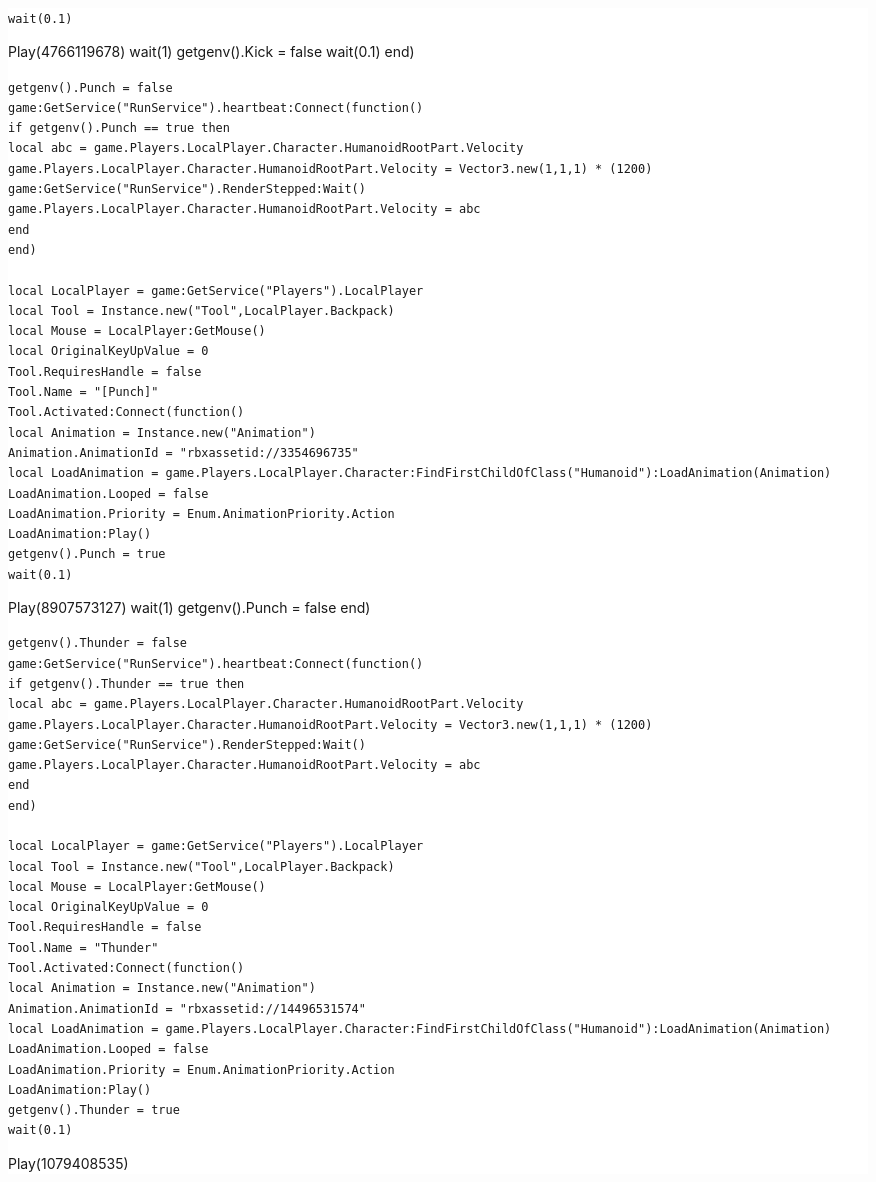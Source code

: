     wait(0.1)
   Play(4766119678)
    wait(1)
    getgenv().Kick = false
    wait(0.1)
    end)

    getgenv().Punch = false
    game:GetService("RunService").heartbeat:Connect(function()
    if getgenv().Punch == true then 
    local abc = game.Players.LocalPlayer.Character.HumanoidRootPart.Velocity
    game.Players.LocalPlayer.Character.HumanoidRootPart.Velocity = Vector3.new(1,1,1) * (1200)
    game:GetService("RunService").RenderStepped:Wait()
    game.Players.LocalPlayer.Character.HumanoidRootPart.Velocity = abc
    end 
    end)

    local LocalPlayer = game:GetService("Players").LocalPlayer
    local Tool = Instance.new("Tool",LocalPlayer.Backpack)
    local Mouse = LocalPlayer:GetMouse()
    local OriginalKeyUpValue = 0
    Tool.RequiresHandle = false 
    Tool.Name = "[Punch]"
    Tool.Activated:Connect(function()
    local Animation = Instance.new("Animation")
    Animation.AnimationId = "rbxassetid://3354696735"
    local LoadAnimation = game.Players.LocalPlayer.Character:FindFirstChildOfClass("Humanoid"):LoadAnimation(Animation)
    LoadAnimation.Looped = false
    LoadAnimation.Priority = Enum.AnimationPriority.Action
    LoadAnimation:Play()
    getgenv().Punch = true
    wait(0.1)
   Play(8907573127)
    wait(1)
    getgenv().Punch = false
    end)

    getgenv().Thunder = false
    game:GetService("RunService").heartbeat:Connect(function()
    if getgenv().Thunder == true then 
    local abc = game.Players.LocalPlayer.Character.HumanoidRootPart.Velocity
    game.Players.LocalPlayer.Character.HumanoidRootPart.Velocity = Vector3.new(1,1,1) * (1200)
    game:GetService("RunService").RenderStepped:Wait()
    game.Players.LocalPlayer.Character.HumanoidRootPart.Velocity = abc
    end 
    end)

    local LocalPlayer = game:GetService("Players").LocalPlayer
    local Tool = Instance.new("Tool",LocalPlayer.Backpack)
    local Mouse = LocalPlayer:GetMouse()
    local OriginalKeyUpValue = 0
    Tool.RequiresHandle = false 
    Tool.Name = "Thunder"
    Tool.Activated:Connect(function()
    local Animation = Instance.new("Animation")
    Animation.AnimationId = "rbxassetid://14496531574"
    local LoadAnimation = game.Players.LocalPlayer.Character:FindFirstChildOfClass("Humanoid"):LoadAnimation(Animation)
    LoadAnimation.Looped = false
    LoadAnimation.Priority = Enum.AnimationPriority.Action
    LoadAnimation:Play()
    getgenv().Thunder = true
    wait(0.1)
   Play(1079408535)